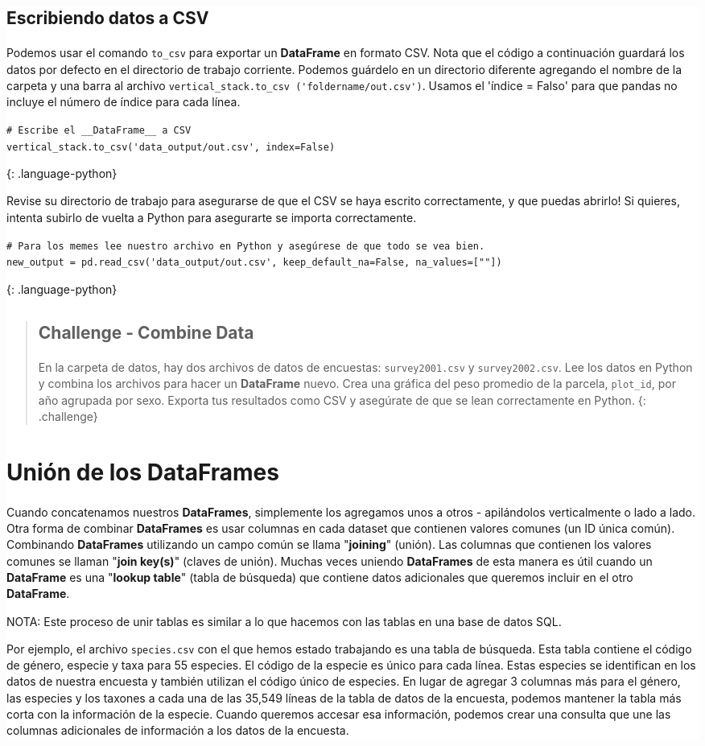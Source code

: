 ## Escribiendo datos a CSV

Podemos usar el comando `to_csv` para exportar un __DataFrame__ en formato CSV. Nota que el código a continuación guardará los datos por defecto en el directorio de trabajo corriente. Podemos guárdelo en un directorio diferente agregando el nombre de la carpeta y una barra al archivo `vertical_stack.to_csv ('foldername/out.csv')`. Usamos el 'índice = Falso' para que pandas no incluye el número de índice para cada línea.

~~~
# Escribe el __DataFrame__ a CSV
vertical_stack.to_csv('data_output/out.csv', index=False)
~~~
{: .language-python}

Revise su directorio de trabajo para asegurarse de que el CSV se haya escrito correctamente, y
que puedas abrirlo! Si quieres, intenta subirlo de vuelta a Python para asegurarte
se importa correctamente.

~~~
# Para los memes lee nuestro archivo en Python y asegúrese de que todo se vea bien.
new_output = pd.read_csv('data_output/out.csv', keep_default_na=False, na_values=[""])
~~~
{: .language-python}

> ## Challenge - Combine Data
>
> En la carpeta de datos, hay dos archivos de datos de encuestas: `survey2001.csv` y `survey2002.csv`.
> Lee los datos en Python y combina los archivos para hacer un __DataFrame__ nuevo.
> Crea una gráfica del peso promedio de la parcela, `plot_id`, por año agrupada por sexo. Exporta tus resultados como CSV y asegúrate de que se lean correctamente en Python.
{: .challenge}

# Unión de los __DataFrames__

Cuando concatenamos nuestros __DataFrames__, simplemente los agregamos unos a otros - apilándolos verticalmente o lado a lado. Otra forma de combinar __DataFrames__ es usar columnas en cada dataset que contienen valores comunes (un ID única común). Combinando __DataFrames__ utilizando un campo común se llama "__joining__" (unión). Las columnas que contienen los valores comunes se llaman "__join key(s)__" (claves de unión). Muchas veces uniendo __DataFrames__ de esta manera es útil cuando un __DataFrame__ es una "__lookup table__" (tabla de búsqueda) que contiene datos adicionales que queremos incluir en el otro __DataFrame__.

NOTA: Este proceso de unir tablas es similar a lo que hacemos con las tablas en una base de datos SQL.


Por ejemplo, el archivo `species.csv` con el que hemos estado trabajando es una tabla de búsqueda. Esta tabla contiene el código de género, especie y taxa para 55 especies. El código de la especie es único para cada línea. Estas especies se identifican en los datos de nuestra encuesta y también utilizan el código único de especies. En lugar de agregar 3 columnas más para el género, las especies y los taxones a cada una de las 35,549 líneas de la tabla de datos de la encuesta, podemos mantener la tabla más corta con la información de la especie. Cuando queremos accesar esa información, podemos crear una consulta que une las columnas adicionales de información a los datos de la encuesta.
